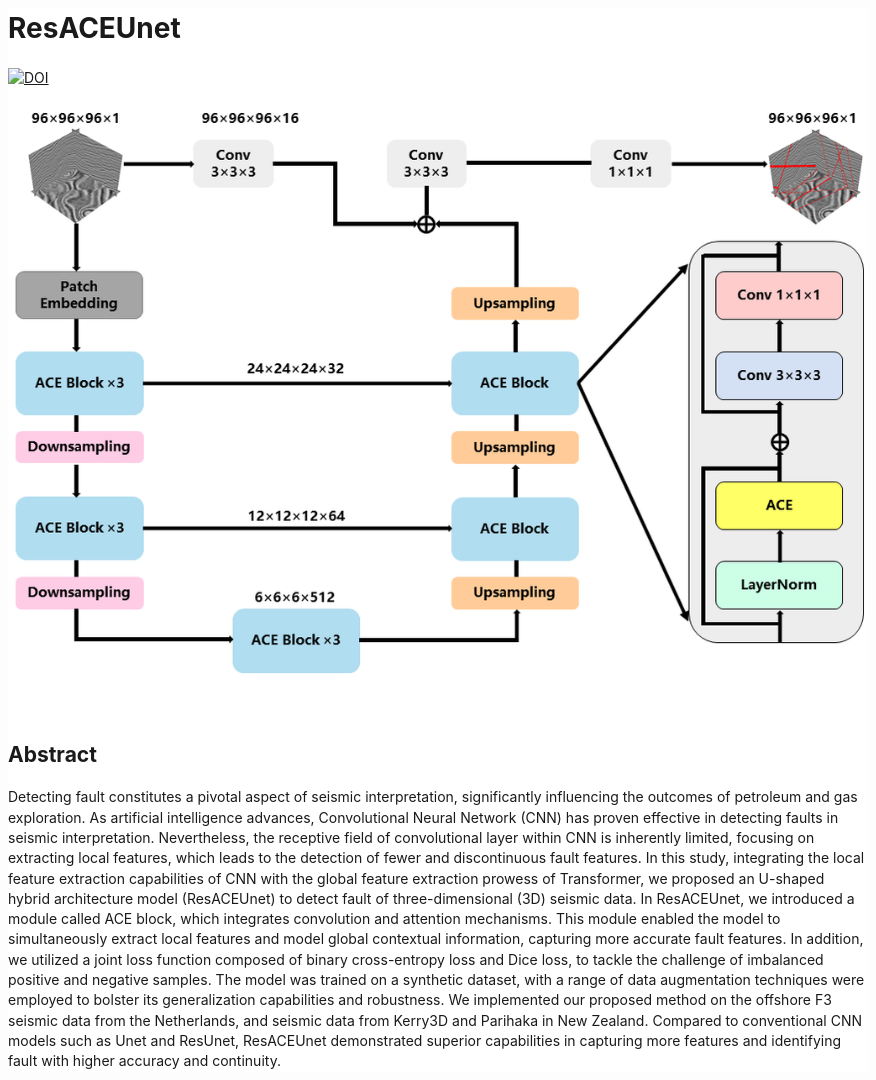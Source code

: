 # ResACEUnet

[![DOI](https://zenodo.org/badge/DOI/10.5281/zenodo.15875813.svg)](https://doi.org/10.5281/zenodo.15875813)

<div align=center>
    <img src="ResACEUnet.png" width=100% />
</div>

## Abstract

Detecting fault constitutes a pivotal aspect of seismic interpretation, significantly influencing the outcomes of petroleum and gas exploration. As artificial intelligence advances, Convolutional Neural Network (CNN) has proven effective in detecting faults in seismic interpretation. Nevertheless, the receptive field of convolutional layer within CNN is inherently limited, focusing on extracting local features, which leads to the detection of fewer and discontinuous fault features. In this study, integrating the local feature extraction capabilities of CNN with the global feature extraction prowess of Transformer, we proposed an U-shaped hybrid architecture model (ResACEUnet) to detect fault of three-dimensional (3D) seismic data. In ResACEUnet, we introduced a module called ACE block, which integrates convolution and attention mechanisms. This module enabled the model to simultaneously extract local features and model global contextual information, capturing more accurate fault features. In addition, we utilized a joint loss function composed of binary cross-entropy loss and Dice loss, to tackle the challenge of imbalanced positive and negative samples. The model was trained on a synthetic dataset, with a range of data augmentation techniques were employed to bolster its generalization capabilities and robustness. We implemented our proposed method on the offshore F3 seismic data from the Netherlands, and seismic data from Kerry3D and Parihaka in New Zealand. Compared to conventional CNN models such as Unet and ResUnet, ResACEUnet demonstrated superior capabilities in capturing more features and identifying fault with higher accuracy and continuity.
